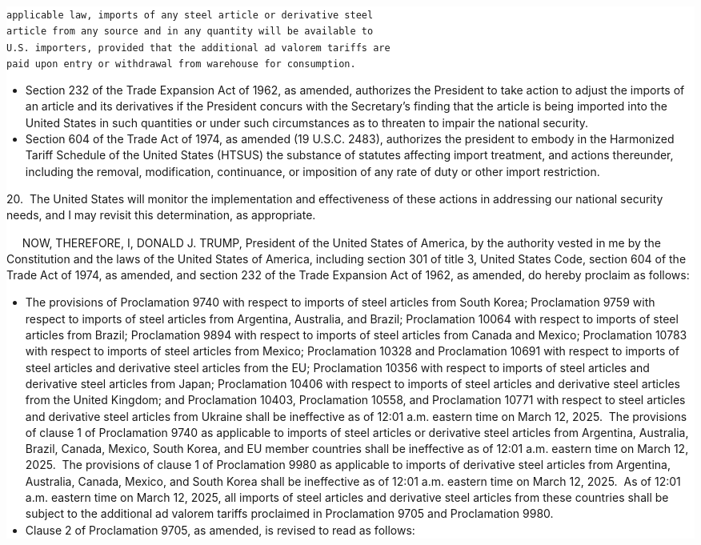     applicable law, imports of any steel article or derivative steel
    article from any source and in any quantity will be available to
    U.S. importers, provided that the additional ad valorem tariffs are
    paid upon entry or withdrawal from warehouse for consumption.
-   Section 232 of the Trade Expansion Act of 1962, as amended,
    authorizes the President to take action to adjust the imports of an
    article and its derivatives if the President concurs with the
    Secretary’s finding that the article is being imported into the
    United States in such quantities or under such circumstances as to
    threaten to impair the national security. 
-   Section 604 of the Trade Act of 1974, as amended (19 U.S.C. 2483),
    authorizes the president to embody in the Harmonized Tariff Schedule
    of the United States (HTSUS) the substance of statutes affecting
    import treatment, and actions thereunder, including the removal,
    modification, continuance, or imposition of any rate of duty or
    other import restriction.

20.  The United States will monitor the implementation and effectiveness
of these actions in addressing our national security needs, and I may
revisit this determination, as appropriate.

     NOW, THEREFORE, I, DONALD J. TRUMP, President of the United States
of America, by the authority vested in me by the Constitution and the
laws of the United States of America, including section 301 of title 3,
United States Code, section 604 of the Trade Act of 1974, as amended,
and section 232 of the Trade Expansion Act of 1962, as amended, do
hereby proclaim as follows: 

-   The provisions of Proclamation 9740 with respect to imports of steel
    articles from South Korea; Proclamation 9759 with respect to imports
    of steel articles from Argentina, Australia, and Brazil;
    Proclamation 10064 with respect to imports of steel articles from
    Brazil; Proclamation 9894 with respect to imports of steel articles
    from Canada and Mexico; Proclamation 10783 with respect to imports
    of steel articles from Mexico; Proclamation 10328 and Proclamation
    10691 with respect to imports of steel articles and derivative steel
    articles from the EU; Proclamation 10356 with respect to imports of
    steel articles and derivative steel articles from Japan;
    Proclamation 10406 with respect to imports of steel articles and
    derivative steel articles from the United Kingdom; and Proclamation
    10403, Proclamation 10558, and Proclamation 10771 with respect to
    steel articles and derivative steel articles from Ukraine shall be
    ineffective as of 12:01 a.m. eastern time on March 12, 2025.  The
    provisions of clause 1 of Proclamation 9740 as applicable to imports
    of steel articles or derivative steel articles from Argentina,
    Australia, Brazil, Canada, Mexico, South Korea, and EU member
    countries shall be ineffective as of 12:01 a.m. eastern time on
    March 12, 2025.  The provisions of clause 1 of Proclamation 9980 as
    applicable to imports of derivative steel articles from Argentina,
    Australia, Canada, Mexico, and South Korea shall be ineffective as
    of 12:01 a.m. eastern time on March 12, 2025.  As of 12:01 a.m.
    eastern time on March 12, 2025, all imports of steel articles and
    derivative steel articles from these countries shall be subject to
    the additional ad valorem tariffs proclaimed in Proclamation 9705
    and Proclamation 9980.
-   Clause 2 of Proclamation 9705, as amended, is revised to read as
    follows:

